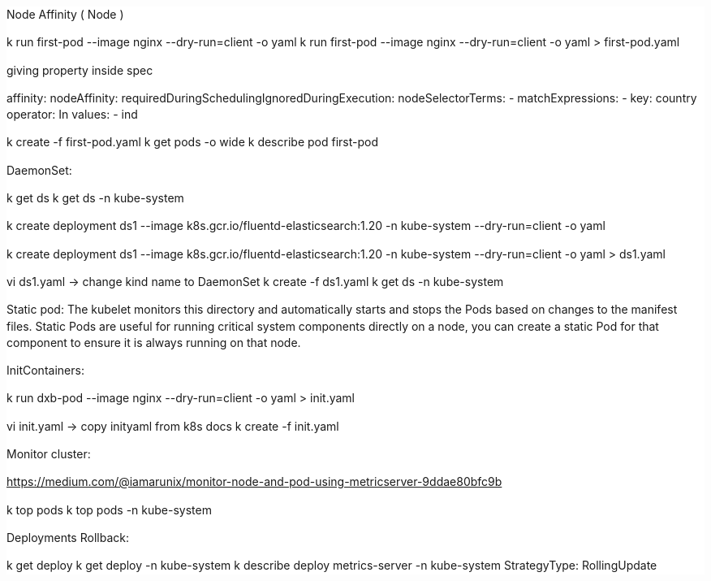 Node Affinity ( Node )

k run first-pod --image nginx --dry-run=client -o yaml
k run first-pod --image nginx --dry-run=client -o yaml > first-pod.yaml

giving property inside spec 

affinity:
    nodeAffinity:
      requiredDuringSchedulingIgnoredDuringExecution:
        nodeSelectorTerms:
        - matchExpressions:
          - key: country 
            operator: In
            values:
            - ind 
			
k create -f first-pod.yaml
k get pods -o wide 
k describe pod first-pod

DaemonSet: 

k get ds
k get ds -n kube-system 

k create deployment ds1 --image k8s.gcr.io/fluentd-elasticsearch:1.20 -n kube-system --dry-run=client -o yaml 

k create deployment ds1 --image k8s.gcr.io/fluentd-elasticsearch:1.20 -n kube-system --dry-run=client -o yaml > ds1.yaml

vi ds1.yaml -> change kind name to DaemonSet
k create -f ds1.yaml 
k get ds -n kube-system 


Static pod:
The kubelet monitors this directory and automatically starts and stops the Pods based on changes to the manifest files. 
Static Pods are useful for running critical system components directly on a node, you can create a static Pod for that component to ensure it is always running on that node.

InitContainers:

k run dxb-pod --image nginx --dry-run=client -o yaml > init.yaml

vi init.yaml -> copy inityaml from k8s docs
k create -f init.yaml

Monitor cluster:

https://medium.com/@iamarunix/monitor-node-and-pod-using-metricserver-9ddae80bfc9b

k top pods 
k top pods -n kube-system 

Deployments Rollback:

k get deploy
k get deploy -n kube-system
k describe deploy metrics-server -n kube-system
StrategyType: RollingUpdate 
